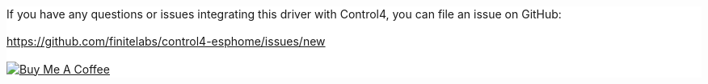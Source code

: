 
If you have any questions or issues integrating this driver with Control4, you
can file an issue on GitHub:

https://github.com/finitelabs/control4-esphome/issues/new

<a href="https://www.buymeacoffee.com/derek.miller" target="_blank"><img src="https://cdn.buymeacoffee.com/buttons/v2/default-yellow.png" alt="Buy Me A Coffee" style="height: 60px !important;width: 217px !important;" ></a>



<div style="page-break-after: always"></div>


